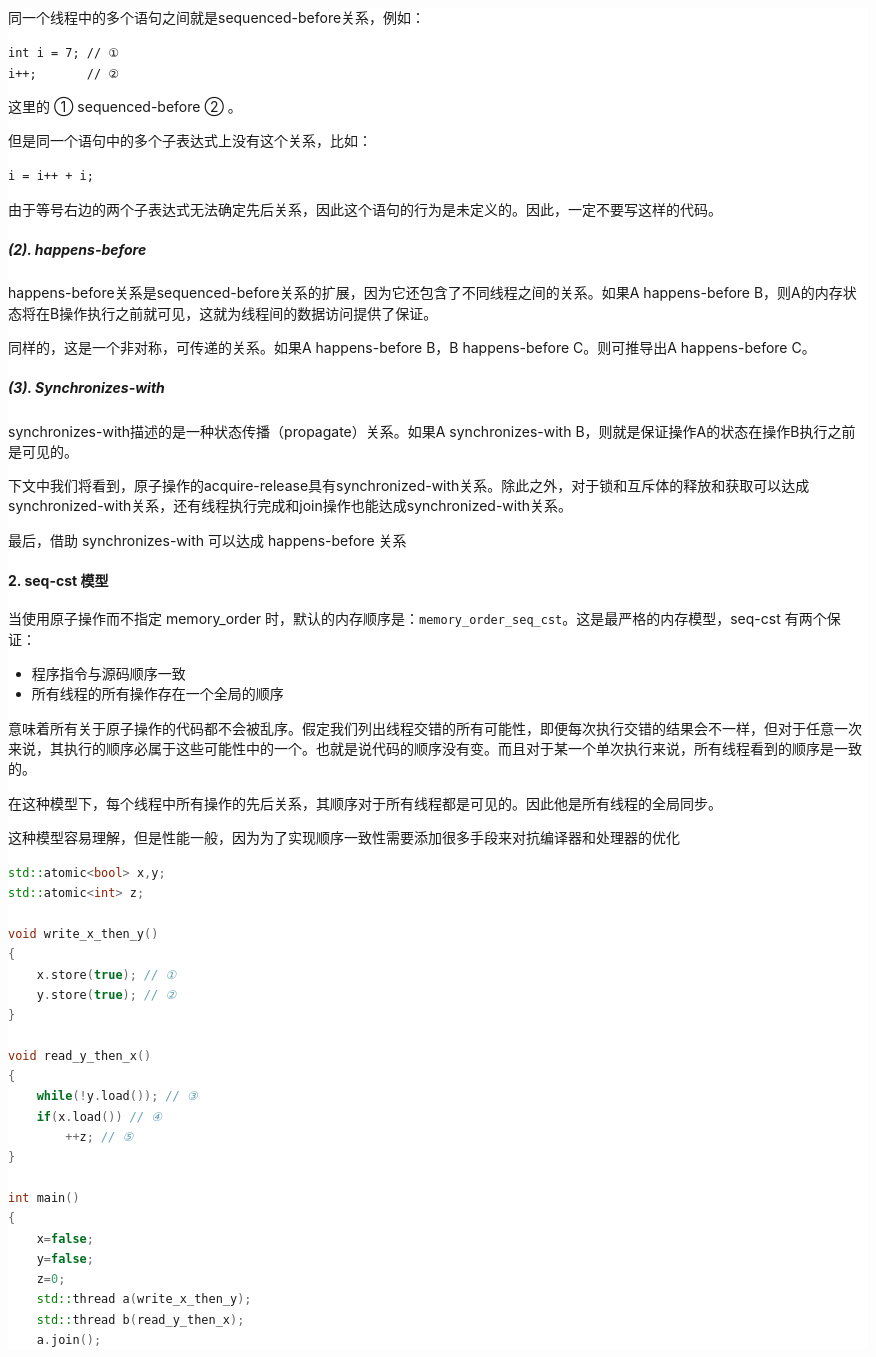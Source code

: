同一个线程中的多个语句之间就是sequenced-before关系，例如：

```
int i = 7; // ①
i++;       // ②
```

这里的 ① sequenced-before ② 。

但是同一个语句中的多个子表达式上没有这个关系，比如：

```
i = i++ + i;
```

由于等号右边的两个子表达式无法确定先后关系，因此这个语句的行为是未定义的。因此，一定不要写这样的代码。

##### (2). happens-before

happens-before关系是sequenced-before关系的扩展，因为它还包含了不同线程之间的关系。如果A happens-before B，则A的内存状态将在B操作执行之前就可见，这就为线程间的数据访问提供了保证。

同样的，这是一个非对称，可传递的关系。如果A happens-before B，B happens-before C。则可推导出A happens-before C。

##### (3). Synchronizes-with

synchronizes-with描述的是一种状态传播（propagate）关系。如果A synchronizes-with B，则就是保证操作A的状态在操作B执行之前是可见的。

下文中我们将看到，原子操作的acquire-release具有synchronized-with关系。除此之外，对于锁和互斥体的释放和获取可以达成synchronized-with关系，还有线程执行完成和join操作也能达成synchronized-with关系。

最后，借助 synchronizes-with 可以达成 happens-before 关系

#### 2. seq-cst 模型

当使用原子操作而不指定 memory_order 时，默认的内存顺序是：`memory_order_seq_cst`。这是最严格的内存模型，seq-cst 有两个保证：

- 程序指令与源码顺序一致
- 所有线程的所有操作存在一个全局的顺序

意味着所有关于原子操作的代码都不会被乱序。假定我们列出线程交错的所有可能性，即便每次执行交错的结果会不一样，但对于任意一次来说，其执行的顺序必属于这些可能性中的一个。也就是说代码的顺序没有变。而且对于某一个单次执行来说，所有线程看到的顺序是一致的。

在这种模型下，每个线程中所有操作的先后关系，其顺序对于所有线程都是可见的。因此他是所有线程的全局同步。

这种模型容易理解，但是性能一般，因为为了实现顺序一致性需要添加很多手段来对抗编译器和处理器的优化

```c++
std::atomic<bool> x,y;
std::atomic<int> z;

void write_x_then_y()
{
    x.store(true); // ①
    y.store(true); // ②
}

void read_y_then_x()
{
    while(!y.load()); // ③
    if(x.load()) // ④
        ++z; // ⑤
}

int main()
{
    x=false;
    y=false;
    z=0;
    std::thread a(write_x_then_y);
    std::thread b(read_y_then_x);
    a.join();
```